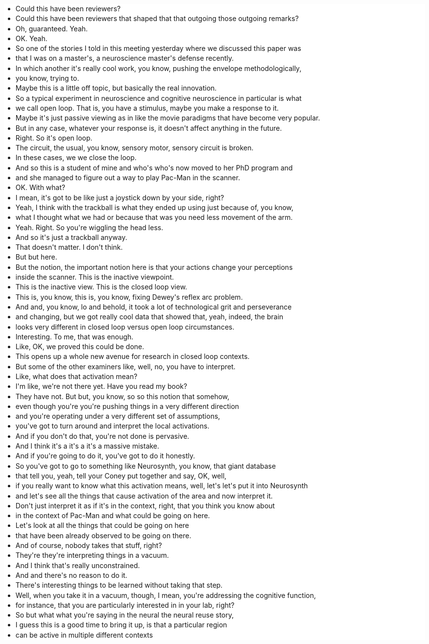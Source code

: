 *  Could this have been reviewers?
*  Could this have been reviewers that shaped that that outgoing those outgoing remarks?
*  Oh, guaranteed. Yeah.
*  OK. Yeah.
*  So one of the stories I told in this meeting yesterday where we discussed this paper was
*  that I was on a master's, a neuroscience master's defense recently.
*  In which another it's really cool work, you know, pushing the envelope methodologically,
*  you know, trying to.
*  Maybe this is a little off topic, but basically the real innovation.
*  So a typical experiment in neuroscience and cognitive neuroscience in particular is what
*  we call open loop. That is, you have a stimulus, maybe you make a response to it.
*  Maybe it's just passive viewing as in like the movie paradigms that have become very popular.
*  But in any case, whatever your response is, it doesn't affect anything in the future.
*  Right. So it's open loop.
*  The circuit, the usual, you know, sensory motor, sensory circuit is broken.
*  In these cases, we we close the loop.
*  And so this is a student of mine and who's who's now moved to her PhD program and
*  and she managed to figure out a way to play Pac-Man in the scanner.
*  OK. With what?
*  I mean, it's got to be like just a joystick down by your side, right?
*  Yeah, I think with the trackball is what they ended up using just because of, you know,
*  what I thought what we had or because that was you need less movement of the arm.
*  Yeah. Right. So you're wiggling the head less.
*  And so it's just a trackball anyway.
*  That doesn't matter. I don't think.
*  But but here.
*  But the notion, the important notion here is that your actions change your perceptions
*  inside the scanner. This is the inactive viewpoint.
*  This is the inactive view. This is the closed loop view.
*  This is, you know, this is, you know, fixing Dewey's reflex arc problem.
*  And and, you know, lo and behold, it took a lot of technological grit and perseverance
*  and changing, but we got really cool data that showed that, yeah, indeed, the brain
*  looks very different in closed loop versus open loop circumstances.
*  Interesting. To me, that was enough.
*  Like, OK, we proved this could be done.
*  This opens up a whole new avenue for research in closed loop contexts.
*  But some of the other examiners like, well, no, you have to interpret.
*  Like, what does that activation mean?
*  I'm like, we're not there yet. Have you read my book?
*  They have not. But but, you know, so so this notion that somehow,
*  even though you're you're pushing things in a very different direction
*  and you're operating under a very different set of assumptions,
*  you've got to turn around and interpret the local activations.
*  And if you don't do that, you're not done is pervasive.
*  And I think it's a it's a it's a massive mistake.
*  And if you're going to do it, you've got to do it honestly.
*  So you've got to go to something like Neurosynth, you know, that giant database
*  that tell you, yeah, tell your Coney put together and say, OK, well,
*  if you really want to know what this activation means, well, let's let's put it into Neurosynth
*  and let's see all the things that cause activation of the area and now interpret it.
*  Don't just interpret it as if it's in the context, right, that you think you know about
*  in the context of Pac-Man and what could be going on here.
*  Let's look at all the things that could be going on here
*  that have been already observed to be going on there.
*  And of course, nobody takes that stuff, right?
*  They're they're interpreting things in a vacuum.
*  And I think that's really unconstrained.
*  And and there's no reason to do it.
*  There's interesting things to be learned without taking that step.
*  Well, when you take it in a vacuum, though, I mean, you're addressing the cognitive function,
*  for instance, that you are particularly interested in in your lab, right?
*  So but what what you're saying in the neural the neural reuse story,
*  I guess this is a good time to bring it up, is that a particular region
*  can be active in multiple different contexts